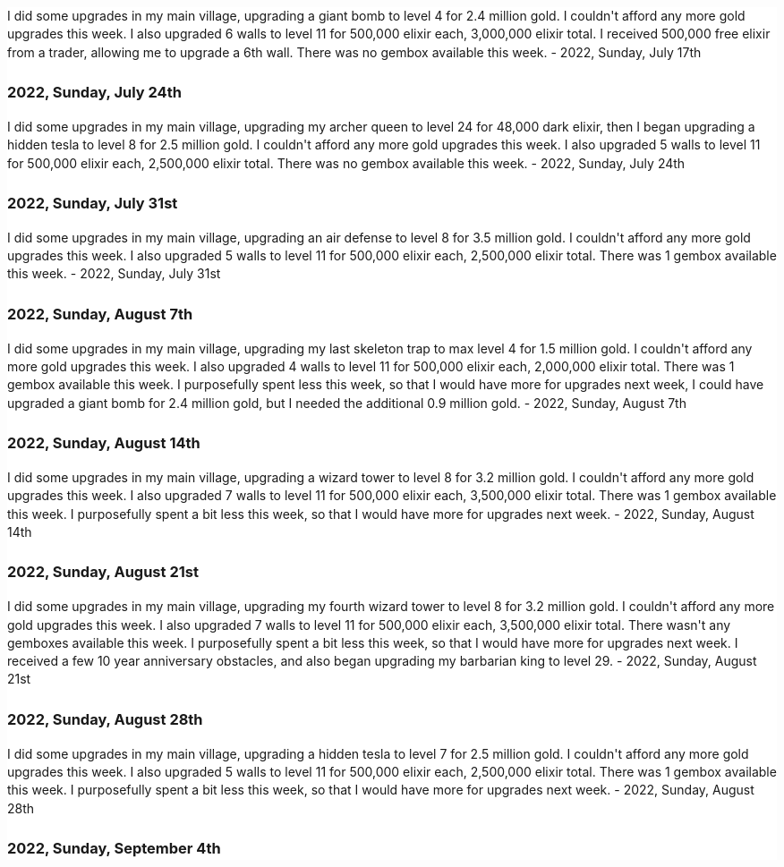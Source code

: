 I did some upgrades in my main village, upgrading a giant bomb to level 4 for 2.4 million gold. I couldn't afford any more gold upgrades this week. I also upgraded 6 walls to level 11 for 500,000 elixir each, 3,000,000 elixir total. I received 500,000 free elixir from a trader, allowing me to upgrade a 6th wall. There was no gembox available this week. - 2022, Sunday, July 17th

### 2022, Sunday, July 24th

I did some upgrades in my main village, upgrading my archer queen to level 24 for 48,000 dark elixir, then I began upgrading a hidden tesla to level 8 for 2.5 million gold. I couldn't afford any more gold upgrades this week. I also upgraded 5 walls to level 11 for 500,000 elixir each, 2,500,000 elixir total. There was no gembox available this week. - 2022, Sunday, July 24th

### 2022, Sunday, July 31st

I did some upgrades in my main village, upgrading an air defense to level 8 for 3.5 million gold. I couldn't afford any more gold upgrades this week. I also upgraded 5 walls to level 11 for 500,000 elixir each, 2,500,000 elixir total. There was 1 gembox available this week. - 2022, Sunday, July 31st

### 2022, Sunday, August 7th

I did some upgrades in my main village, upgrading my last skeleton trap to max level 4 for 1.5 million gold. I couldn't afford any more gold upgrades this week. I also upgraded 4 walls to level 11 for 500,000 elixir each, 2,000,000 elixir total. There was 1 gembox available this week. I purposefully spent less this week, so that I would have more for upgrades next week, I could have upgraded a giant bomb for 2.4 million gold, but I needed the additional 0.9 million gold. - 2022, Sunday, August 7th

### 2022, Sunday, August 14th

I did some upgrades in my main village, upgrading a wizard tower to level 8 for 3.2 million gold. I couldn't afford any more gold upgrades this week. I also upgraded 7 walls to level 11 for 500,000 elixir each, 3,500,000 elixir total. There was 1 gembox available this week. I purposefully spent a bit less this week, so that I would have more for upgrades next week. - 2022, Sunday, August 14th

### 2022, Sunday, August 21st

I did some upgrades in my main village, upgrading my fourth wizard tower to level 8 for 3.2 million gold. I couldn't afford any more gold upgrades this week. I also upgraded 7 walls to level 11 for 500,000 elixir each, 3,500,000 elixir total. There wasn't any gemboxes available this week. I purposefully spent a bit less this week, so that I would have more for upgrades next week. I received a few 10 year anniversary obstacles, and also began upgrading my barbarian king to level 29. - 2022, Sunday, August 21st

### 2022, Sunday, August 28th

I did some upgrades in my main village, upgrading a hidden tesla to level 7 for 2.5 million gold. I couldn't afford any more gold upgrades this week. I also upgraded 5 walls to level 11 for 500,000 elixir each, 2,500,000 elixir total. There was 1 gembox available this week. I purposefully spent a bit less this week, so that I would have more for upgrades next week. - 2022, Sunday, August 28th

### 2022, Sunday, September 4th
